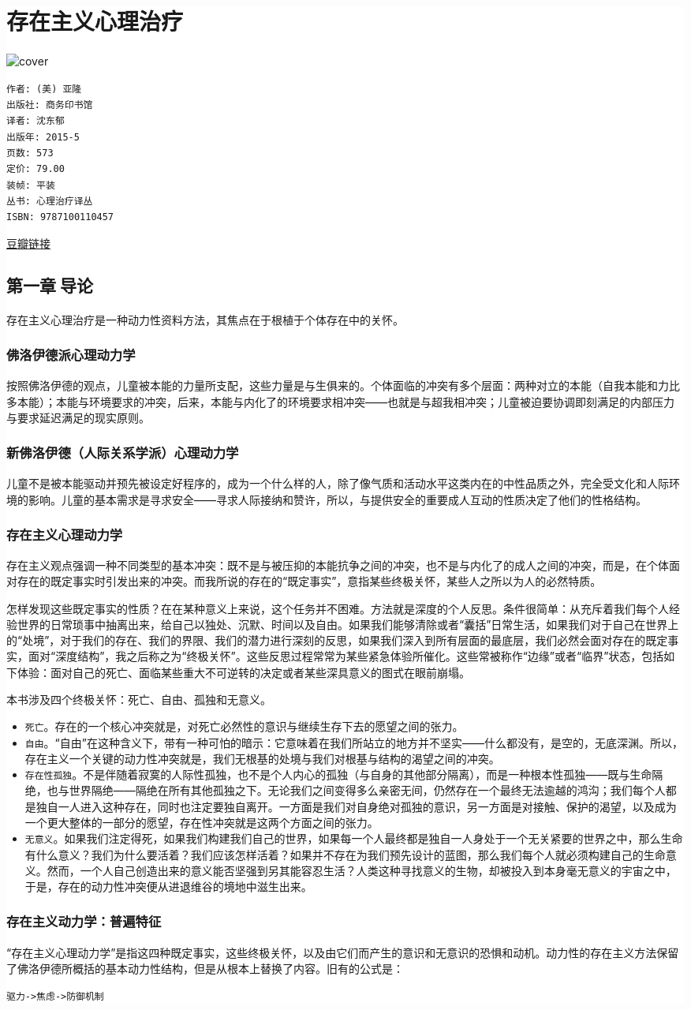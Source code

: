 # 存在主义心理治疗
![cover](https://img3.doubanio.com/lpic/s28113560.jpg)

    作者: (美) 亚隆
    出版社: 商务印书馆
    译者: 沈东郁
    出版年: 2015-5
    页数: 573
    定价: 79.00
    装帧: 平装
    丛书: 心理治疗译丛
    ISBN: 9787100110457

[豆瓣链接](https://book.douban.com/subject/26304954/)

## 第一章 导论
存在主义心理治疗是一种动力性资料方法，其焦点在于根植于个体存在中的关怀。

### 佛洛伊德派心理动力学
按照佛洛伊德的观点，儿童被本能的力量所支配，这些力量是与生俱来的。个体面临的冲突有多个层面：两种对立的本能（自我本能和力比多本能）；本能与环境要求的冲突，后来，本能与内化了的环境要求相冲突——也就是与超我相冲突；儿童被迫要协调即刻满足的内部压力与要求延迟满足的现实原则。

### 新佛洛伊德（人际关系学派）心理动力学
儿童不是被本能驱动并预先被设定好程序的，成为一个什么样的人，除了像气质和活动水平这类内在的中性品质之外，完全受文化和人际环境的影响。儿童的基本需求是寻求安全——寻求人际接纳和赞许，所以，与提供安全的重要成人互动的性质决定了他们的性格结构。

### 存在主义心理动力学
存在主义观点强调一种不同类型的基本冲突：既不是与被压抑的本能抗争之间的冲突，也不是与内化了的成人之间的冲突，而是，在个体面对存在的既定事实时引发出来的冲突。而我所说的存在的“既定事实”，意指某些终极关怀，某些人之所以为人的必然特质。

怎样发现这些既定事实的性质？在在某种意义上来说，这个任务并不困难。方法就是深度的个人反思。条件很简单：从充斥着我们每个人经验世界的日常琐事中抽离出来，给自己以独处、沉默、时间以及自由。如果我们能够清除或者“囊括”日常生活，如果我们对于自己在世界上的“处境”，对于我们的存在、我们的界限、我们的潜力进行深刻的反思，如果我们深入到所有层面的最底层，我们必然会面对存在的既定事实，面对“深度结构”，我之后称之为“终极关怀”。这些反思过程常常为某些紧急体验所催化。这些常被称作“边缘”或者“临界”状态，包括如下体验：面对自己的死亡、面临某些重大不可逆转的决定或者某些深具意义的图式在眼前崩塌。

本书涉及四个终极关怀：死亡、自由、孤独和无意义。

- `死亡`。存在的一个核心冲突就是，对死亡必然性的意识与继续生存下去的愿望之间的张力。
- `自由`。“自由”在这种含义下，带有一种可怕的暗示：它意味着在我们所站立的地方并不坚实——什么都没有，是空的，无底深渊。所以，存在主义一个关键的动力性冲突就是，我们无根基的处境与我们对根基与结构的渴望之间的冲突。
- `存在性孤独`。不是伴随着寂寞的人际性孤独，也不是个人内心的孤独（与自身的其他部分隔离），而是一种根本性孤独——既与生命隔绝，也与世界隔绝——隔绝在所有其他孤独之下。无论我们之间变得多么亲密无间，仍然存在一个最终无法逾越的鸿沟；我们每个人都是独自一人进入这种存在，同时也注定要独自离开。一方面是我们对自身绝对孤独的意识，另一方面是对接触、保护的渴望，以及成为一个更大整体的一部分的愿望，存在性冲突就是这两个方面之间的张力。
- `无意义`。如果我们注定得死，如果我们构建我们自己的世界，如果每一个人最终都是独自一人身处于一个无关紧要的世界之中，那么生命有什么意义？我们为什么要活着？我们应该怎样活着？如果并不存在为我们预先设计的蓝图，那么我们每个人就必须构建自己的生命意义。然而，一个人自己创造出来的意义能否坚强到另其能容忍生活？人类这种寻找意义的生物，却被投入到本身毫无意义的宇宙之中，于是，存在的动力性冲突便从进退维谷的境地中滋生出来。

### 存在主义动力学：普遍特征
“存在主义心理动力学”是指这四种既定事实，这些终极关怀，以及由它们而产生的意识和无意识的恐惧和动机。动力性的存在主义方法保留了佛洛伊德所概括的基本动力性结构，但是从根本上替换了内容。旧有的公式是：

    驱力->焦虑->防御机制

